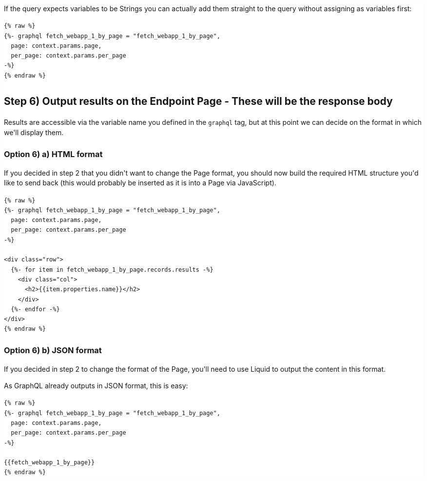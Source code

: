 If the query expects variables to be Strings you can actually add them straight to the query without assigning as variables first:

```liquid
{% raw %}
{%- graphql fetch_webapp_1_by_page = "fetch_webapp_1_by_page",
  page: context.params.page,
  per_page: context.params.per_page
-%}
{% endraw %}
```

## Step 6) Output results on the Endpoint Page - These will be the response body

Results are accessible via the variable name you defined in the `graphql` tag, but at this point we can decide on the format in which we'll display them.

### Option 6) a) HTML format

If you decided in step 2 that you didn't want to change the Page format, you should now build the required HTML structure you'd like to send back (this would probably be inserted as it is into a Page via JavaScript).

```liquid
{% raw %}
{%- graphql fetch_webapp_1_by_page = "fetch_webapp_1_by_page",
  page: context.params.page,
  per_page: context.params.per_page
-%}

<div class="row">
  {%- for item in fetch_webapp_1_by_page.records.results -%}
    <div class="col">
      <h2>{{item.properties.name}}</h2>
    </div>
  {%- endfor -%}
</div>
{% endraw %}
```

### Option 6) b) JSON format

If you decided in step 2 to change the format of the Page, you'll need to use Liquid to output the content in this format.&#x20;

As GraphQL already outputs in JSON format, this is easy:

```liquid
{% raw %}
{%- graphql fetch_webapp_1_by_page = "fetch_webapp_1_by_page",
  page: context.params.page,
  per_page: context.params.per_page
-%}

{{fetch_webapp_1_by_page}}
{% endraw %}
```
